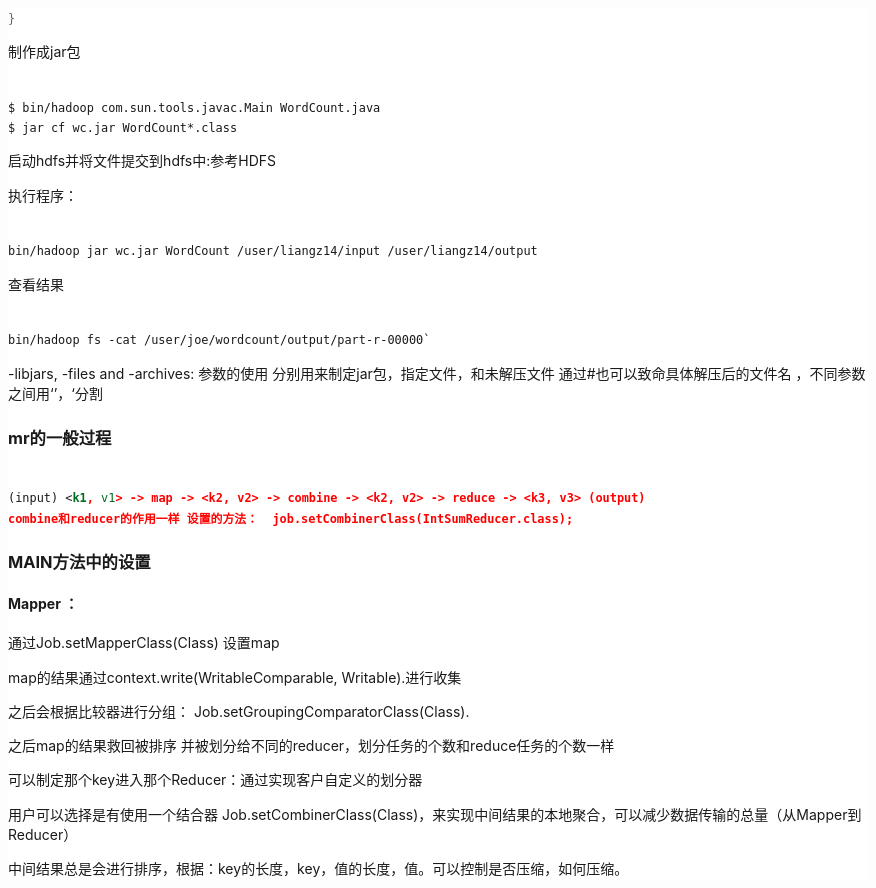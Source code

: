   ```java
}
 ```
 
 制作成jar包
 
  ```shell
  
$ bin/hadoop com.sun.tools.javac.Main WordCount.java
$ jar cf wc.jar WordCount*.class

 ```
 
启动hdfs并将文件提交到hdfs中:参考HDFS

执行程序：

```shell

bin/hadoop jar wc.jar WordCount /user/liangz14/input /user/liangz14/output

```

查看结果

```shell

bin/hadoop fs -cat /user/joe/wordcount/output/part-r-00000`

```

-libjars, -files and -archives: 参数的使用  分别用来制定jar包，指定文件，和未解压文件 通过#也可以致命具体解压后的文件名
，不同参数之间用‘’，‘分割

### mr的一般过程

```xml

(input) <k1, v1> -> map -> <k2, v2> -> combine -> <k2, v2> -> reduce -> <k3, v3> (output)
combine和reducer的作用一样 设置的方法：  job.setCombinerClass(IntSumReducer.class);

```

###  MAIN方法中的设置
#### Mapper ：
通过Job.setMapperClass(Class) 设置map 

map的结果通过context.write(WritableComparable, Writable).进行收集

之后会根据比较器进行分组： Job.setGroupingComparatorClass(Class).

之后map的结果救回被排序 并被划分给不同的reducer，划分任务的个数和reduce任务的个数一样

可以制定那个key进入那个Reducer：通过实现客户自定义的划分器

用户可以选择是有使用一个结合器 Job.setCombinerClass(Class)，来实现中间结果的本地聚合，可以减少数据传输的总量（从Mapper到Reducer）

中间结果总是会进行排序，根据：key的长度，key，值的长度，值。可以控制是否压缩，如何压缩。
